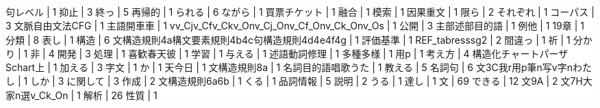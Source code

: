 句レベル | 1
抑止 | 3
終っ | 5
再帰的 | 1
られる | 6
ながら | 1
買票チケット | 1
融合 | 1
模索 | 1
因果重文 | 1
限ら | 2
それぞれ | 1
コーパス | 3
文脈自由文法CFG | 1
主語開車車 | 1
vv_Cjv_Cfv_Ckv_Onv_Cj_Onv_Cf_Onv_Ck_Onv_Os | 1
公開 | 3
主部述部目的語 | 1
例他 | 1
19章 | 1
分類 | 8
表し | 1
構造 | 6
文構造規則4a構文要素規則4b4c句構造規則4d4e4f4g | 1
評価基準 | 1
REF_tabresssg2 | 2
間違っ | 1
祈 | 1
分かり | 1
非 | 4
開発 | 3
処理 | 1
喜歓春天彼 | 1
学習 | 1
与える | 1
述語動詞修理 | 1
多種多様 | 1
用p | 1
考え方 | 4
構造化チャートパーザSchart上 | 1
加える | 3
字文 | 1
か | 1
天今日 | 1
文構造規則8a | 1
名詞目的語唱歌うた | 1
教える | 5
名詞句 | 6
文3C我r用p筆n写v字nわたし | 1
しか | 3
に関して | 3
作成 | 2
文構造規則6a6b | 1
くる | 1
品詞情報 | 5
説明 | 2
うる | 1
達し | 1
文 | 69
できる | 12
文9A | 2
文7H大家n選v_Ck_On | 1
解析 | 26
性質 | 1